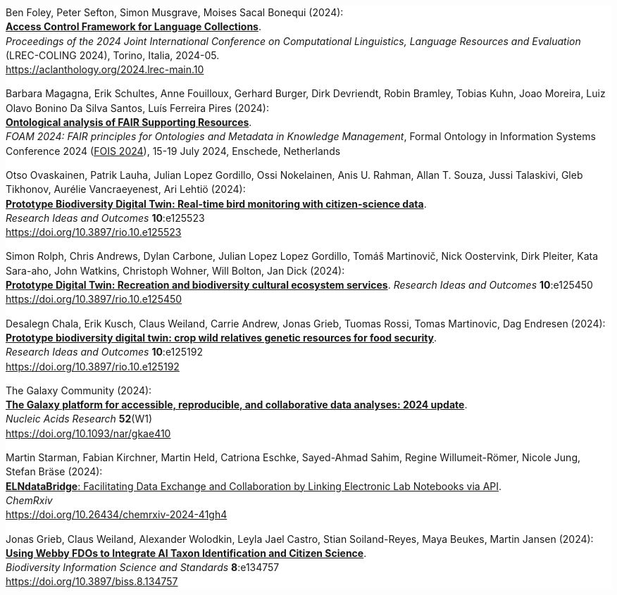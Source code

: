 Ben Foley, Peter Sefton, Simon Musgrave, Moises Sacal Bonequi (2024):  
[**Access Control Framework for Language Collections**](https://aclanthology.org/2024.lrec-main.10.pdf).  
_Proceedings of the 2024 Joint International Conference on Computational Linguistics, Language Resources and Evaluation_ (LREC-COLING 2024), Torino, Italia, 2024-05.  
<https://aclanthology.org/2024.lrec-main.10>

Barbara Magagna, Erik Schultes, Anne Fouilloux, Gerhard Burger, Dirk Devriendt, Robin Bramley, Tobias Kuhn, Joao Moreira, Luiz Olavo Bonino Da Silva Santos, Luís Ferreira Pires (2024):  
[**Ontological analysis of FAIR Supporting Resources**](https://www.utwente.nl/en/eemcs/fois2024/resources/papers/magagna-et-al-ontological-analysis-of-fair-implementation-profiles.pdf).   
_FOAM 2024: FAIR principles for Ontologies and Metadata in Knowledge Management_, Formal Ontology in Information Systems Conference 2024 ([FOIS 2024](https://www.utwente.nl/en/eemcs/fois2024/accepted-papers/)), 15-19 July 2024, Enschede, Netherlands  

Otso Ovaskainen, Patrik Lauha, Julian Lopez Gordillo, Ossi Nokelainen, Anis U. Rahman, Allan T. Souza, Jussi Talaskivi, Gleb Tikhonov, Aurélie Vancraeyenest, Ari Lehtiö (2024):  
[**Prototype Biodiversity Digital Twin: Real-time bird monitoring with citizen-science data**](https://doi.org/10.3897/rio.10.e125523).  
_Research Ideas and Outcomes_ **10**:e125523  
<https://doi.org/10.3897/rio.10.e125523>

Simon Rolph, Chris Andrews, Dylan Carbone, Julian Lopez Lopez Gordillo, Tomáš Martinovič, Nick Oostervink, Dirk Pleiter, Kata Sara-aho, John Watkins, Christoph Wohner, Will Bolton, Jan Dick (2024):  
[**Prototype Digital Twin: Recreation and biodiversity cultural ecosystem services**](https://doi.org/10.3897/rio.10.e125450). 
_Research Ideas and Outcomes_ **10**:e125450  
<https://doi.org/10.3897/rio.10.e125450>

Desalegn Chala, Erik Kusch, Claus Weiland, Carrie Andrew, Jonas Grieb, Tuomas Rossi, Tomas Martinovic, Dag Endresen (2024):  
[**Prototype biodiversity digital twin: crop wild relatives genetic resources for food security**](https://doi.org/10.3897/rio.10.e125192).  
_Research Ideas and Outcomes_ **10**:e125192  
<https://doi.org/10.3897/rio.10.e125192>

The Galaxy Community (2024):  
[**The Galaxy platform for accessible, reproducible, and collaborative data analyses: 2024 update**](https://doi.org/10.1093/nar/gkae410).  
_Nucleic Acids Research_ **52**(W1)  
<https://doi.org/10.1093/nar/gkae410>

Martin Starman, Fabian Kirchner, Martin Held, Catriona Eschke, Sayed-Ahmad Sahim, Regine Willumeit-Römer, Nicole Jung, Stefan Bräse  (2024):  
[**ELNdataBridge**: Facilitating Data Exchange and Collaboration by Linking Electronic Lab Notebooks via API](https://doi.org/10.26434/chemrxiv-2024-41gh4).  
_ChemRxiv_  
<https://doi.org/10.26434/chemrxiv-2024-41gh4>

Jonas Grieb, Claus Weiland, Alexander Wolodkin, Leyla Jael Castro, Stian Soiland-Reyes, Maya Beukes, Martin Jansen (2024):  
[**Using Webby FDOs to Integrate AI Taxon Identification and Citizen Science**](https://doi.org/10.3897/biss.8.134757).  
_Biodiversity Information Science and Standards_ **8**:e134757  
<https://doi.org/10.3897/biss.8.134757>
